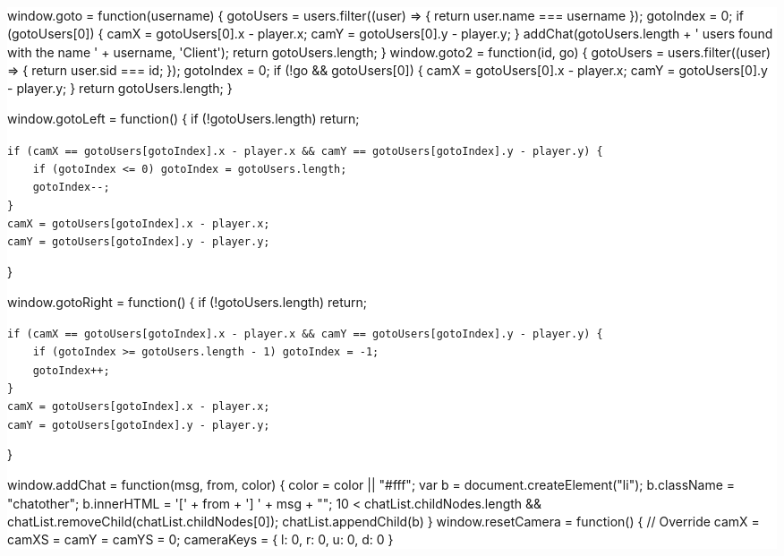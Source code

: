window.goto = function(username) {
    gotoUsers = users.filter((user) => {
        return user.name === username
    });
    gotoIndex = 0;
    if (gotoUsers[0]) {
        camX = gotoUsers[0].x - player.x;
        camY = gotoUsers[0].y - player.y;
    }
    addChat(gotoUsers.length + ' users found with the name ' + username, 'Client');
    return gotoUsers.length;
}
window.goto2 = function(id, go) {
    gotoUsers = users.filter((user) => {
        return user.sid === id;
    });
    gotoIndex = 0;
    if (!go && gotoUsers[0]) {
        camX = gotoUsers[0].x - player.x;
        camY = gotoUsers[0].y - player.y;
    }
    return gotoUsers.length;
}

window.gotoLeft = function() {
    if (!gotoUsers.length) return;

    if (camX == gotoUsers[gotoIndex].x - player.x && camY == gotoUsers[gotoIndex].y - player.y) {
        if (gotoIndex <= 0) gotoIndex = gotoUsers.length;
        gotoIndex--;
    }
    camX = gotoUsers[gotoIndex].x - player.x;
    camY = gotoUsers[gotoIndex].y - player.y;
}

window.gotoRight = function() {
    if (!gotoUsers.length) return;

    if (camX == gotoUsers[gotoIndex].x - player.x && camY == gotoUsers[gotoIndex].y - player.y) {
        if (gotoIndex >= gotoUsers.length - 1) gotoIndex = -1;
        gotoIndex++;
    }
    camX = gotoUsers[gotoIndex].x - player.x;
    camY = gotoUsers[gotoIndex].y - player.y;
}

window.addChat = function(msg, from, color) {
    color = color || "#fff";
    var b = document.createElement("li");
    b.className = "chatother";
    b.innerHTML = '<span style="color:' + color + '">[' + from + ']</span> <span class="chatText">' + msg + "</span>";
    10 < chatList.childNodes.length && chatList.removeChild(chatList.childNodes[0]);
    chatList.appendChild(b)
}
window.resetCamera = function() { // Override
    camX = camXS = camY = camYS = 0;
    cameraKeys = {
        l: 0,
        r: 0,
        u: 0,
        d: 0
    }
